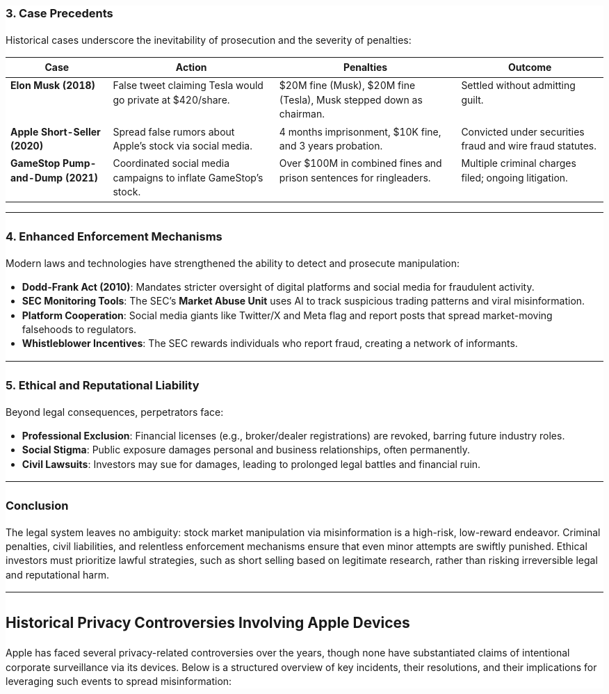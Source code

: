 
### **3. Case Precedents**  
Historical cases underscore the inevitability of prosecution and the severity of penalties:  

| **Case**                          | **Action**                                                                 | **Penalties**                                                                 | **Outcome**                                                                 |  
|-----------------------------------|---------------------------------------------------------------------------|-------------------------------------------------------------------------------|-----------------------------------------------------------------------------|  
| **Elon Musk (2018)**              | False tweet claiming Tesla would go private at $420/share.                | $20M fine (Musk), $20M fine (Tesla), Musk stepped down as chairman.           | Settled without admitting guilt.                                             |  
| **Apple Short-Seller (2020)**     | Spread false rumors about Apple’s stock via social media.                | 4 months imprisonment, $10K fine, and 3 years probation.                     | Convicted under securities fraud and wire fraud statutes.                    |  
| **GameStop Pump-and-Dump (2021)** | Coordinated social media campaigns to inflate GameStop’s stock.          | Over $100M in combined fines and prison sentences for ringleaders.            | Multiple criminal charges filed; ongoing litigation.                         |  

---

### **4. Enhanced Enforcement Mechanisms**  
Modern laws and technologies have strengthened the ability to detect and prosecute manipulation:  
- **Dodd-Frank Act (2010)**: Mandates stricter oversight of digital platforms and social media for fraudulent activity.  
- **SEC Monitoring Tools**: The SEC’s **Market Abuse Unit** uses AI to track suspicious trading patterns and viral misinformation.  
- **Platform Cooperation**: Social media giants like Twitter/X and Meta flag and report posts that spread market-moving falsehoods to regulators.  
- **Whistleblower Incentives**: The SEC rewards individuals who report fraud, creating a network of informants.  

---

### **5. Ethical and Reputational Liability**  
Beyond legal consequences, perpetrators face:  
- **Professional Exclusion**: Financial licenses (e.g., broker/dealer registrations) are revoked, barring future industry roles.  
- **Social Stigma**: Public exposure damages personal and business relationships, often permanently.  
- **Civil Lawsuits**: Investors may sue for damages, leading to prolonged legal battles and financial ruin.  

---

### **Conclusion**  
The legal system leaves no ambiguity: stock market manipulation via misinformation is a high-risk, low-reward endeavor. Criminal penalties, civil liabilities, and relentless enforcement mechanisms ensure that even minor attempts are swiftly punished. Ethical investors must prioritize lawful strategies, such as short selling based on legitimate research, rather than risking irreversible legal and reputational harm.  

---

## Historical Privacy Controversies Involving Apple Devices  

Apple has faced several privacy-related controversies over the years, though none have substantiated claims of intentional corporate surveillance via its devices. Below is a structured overview of key incidents, their resolutions, and their implications for leveraging such events to spread misinformation:  
